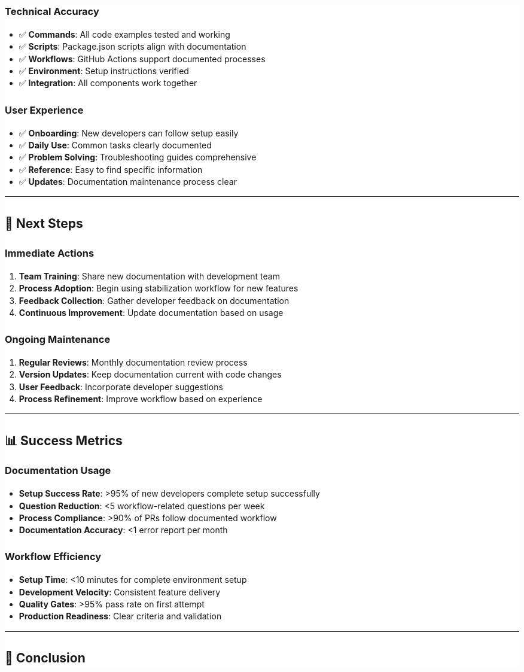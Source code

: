 ### Technical Accuracy
- ✅ **Commands**: All code examples tested and working
- ✅ **Scripts**: Package.json scripts align with documentation
- ✅ **Workflows**: GitHub Actions support documented processes
- ✅ **Environment**: Setup instructions verified
- ✅ **Integration**: All components work together

### User Experience
- ✅ **Onboarding**: New developers can follow setup easily
- ✅ **Daily Use**: Common tasks clearly documented
- ✅ **Problem Solving**: Troubleshooting guides comprehensive
- ✅ **Reference**: Easy to find specific information
- ✅ **Updates**: Documentation maintenance process clear

---

## 🚀 Next Steps

### Immediate Actions
1. **Team Training**: Share new documentation with development team
2. **Process Adoption**: Begin using stabilization workflow for new features
3. **Feedback Collection**: Gather developer feedback on documentation
4. **Continuous Improvement**: Update documentation based on usage

### Ongoing Maintenance
1. **Regular Reviews**: Monthly documentation review process
2. **Version Updates**: Keep documentation current with code changes
3. **User Feedback**: Incorporate developer suggestions
4. **Process Refinement**: Improve workflow based on experience

---

## 📊 Success Metrics

### Documentation Usage
- **Setup Success Rate**: >95% of new developers complete setup successfully
- **Question Reduction**: <5 workflow-related questions per week
- **Process Compliance**: >90% of PRs follow documented workflow
- **Documentation Accuracy**: <1 error report per month

### Workflow Efficiency
- **Setup Time**: <10 minutes for complete environment setup
- **Development Velocity**: Consistent feature delivery
- **Quality Gates**: >95% pass rate on first attempt
- **Production Readiness**: Clear criteria and validation

---

## 🎉 Conclusion
